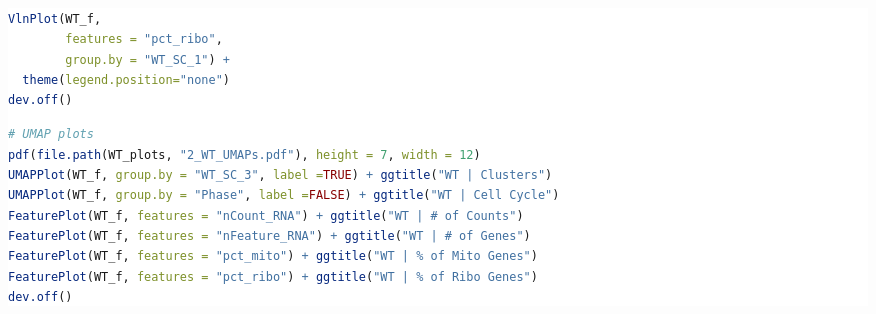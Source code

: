 ``` r
VlnPlot(WT_f, 
        features = "pct_ribo", 
        group.by = "WT_SC_1") + 
  theme(legend.position="none")
dev.off()
```

``` r
# UMAP plots
pdf(file.path(WT_plots, "2_WT_UMAPs.pdf"), height = 7, width = 12)
UMAPPlot(WT_f, group.by = "WT_SC_3", label =TRUE) + ggtitle("WT | Clusters")
UMAPPlot(WT_f, group.by = "Phase", label =FALSE) + ggtitle("WT | Cell Cycle")
FeaturePlot(WT_f, features = "nCount_RNA") + ggtitle("WT | # of Counts")
FeaturePlot(WT_f, features = "nFeature_RNA") + ggtitle("WT | # of Genes")
FeaturePlot(WT_f, features = "pct_mito") + ggtitle("WT | % of Mito Genes")
FeaturePlot(WT_f, features = "pct_ribo") + ggtitle("WT | % of Ribo Genes")
dev.off()
```
